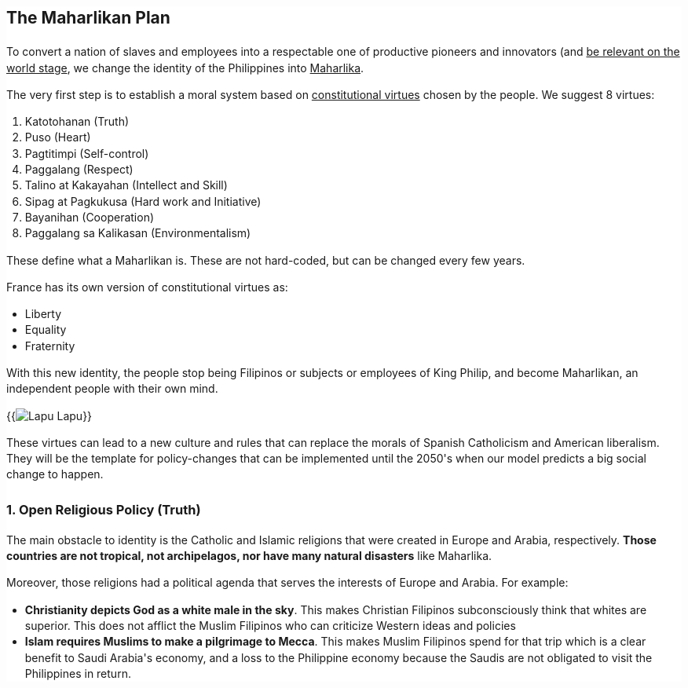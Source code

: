 

## The Maharlikan Plan 



To convert a nation of slaves and employees into a respectable one of productive pioneers and innovators (and [be relevant on the world stage](https://www.youtube.com/watch?v=589s6x9pjhU), we change the identity of the Philippines into [Maharlika](/advocacy/maharlikanism). 

The very first step is to establish a moral system based on [constitutional virtues](https://www.superphysics.org/social/supersociology/solutions/constitutional-virtues) chosen by the people. We suggest 8 virtues:

1. Katotohanan (Truth)
2. Puso (Heart)
3. Pagtitimpi (Self-control)
4. Paggalang (Respect)
5. Talino at Kakayahan (Intellect and Skill)
6. Sipag at Pagkukusa (Hard work and Initiative)
7. Bayanihan (Cooperation)
8. Paggalang sa Kalikasan (Environmentalism)


These define what a Maharlikan is. These are not hard-coded, but can be changed every few years. 

France has its own version of constitutional virtues as:
- Liberty
- Equality
- Fraternity

With this new identity, the people stop being Filipinos or subjects or employees of King Philip, and become Maharlikan, an independent people with their own mind.  

{{<img src="/photos/medieval/lapu.jpg" alt="Lapu Lapu" cap="Lapu Lapu is the first Western-recorded person to exhibit Maharlikan virtues. Datu Puti and the Negrito king who welcomes him are also pre-colonial examples." >}}

These virtues can lead to a new culture and rules that can replace the morals of Spanish Catholicism and American liberalism. They will be the template for policy-changes that can be implemented until the 2050's when our model predicts a big social change to happen. 




### 1. Open Religious Policy (Truth)

The main obstacle to identity is the Catholic and Islamic religions that were created in Europe and Arabia, respectively. **Those countries are not tropical, not archipelagos, nor have many natural disasters** like Maharlika. 

Moreover, those religions had a political agenda that serves the interests of Europe and Arabia. For example:
- **Christianity depicts God as a white male in the sky**. This makes Christian Filipinos subconsciously think that whites are superior. This does not afflict the Muslim Filipinos who can criticize Western ideas and policies
- **Islam requires Muslims to make a pilgrimage to Mecca**. This makes Muslim Filipinos spend for that trip which is a clear benefit to Saudi Arabia's economy, and a loss to the Philippine economy because the Saudis are not obligated to visit the Philippines in return.
